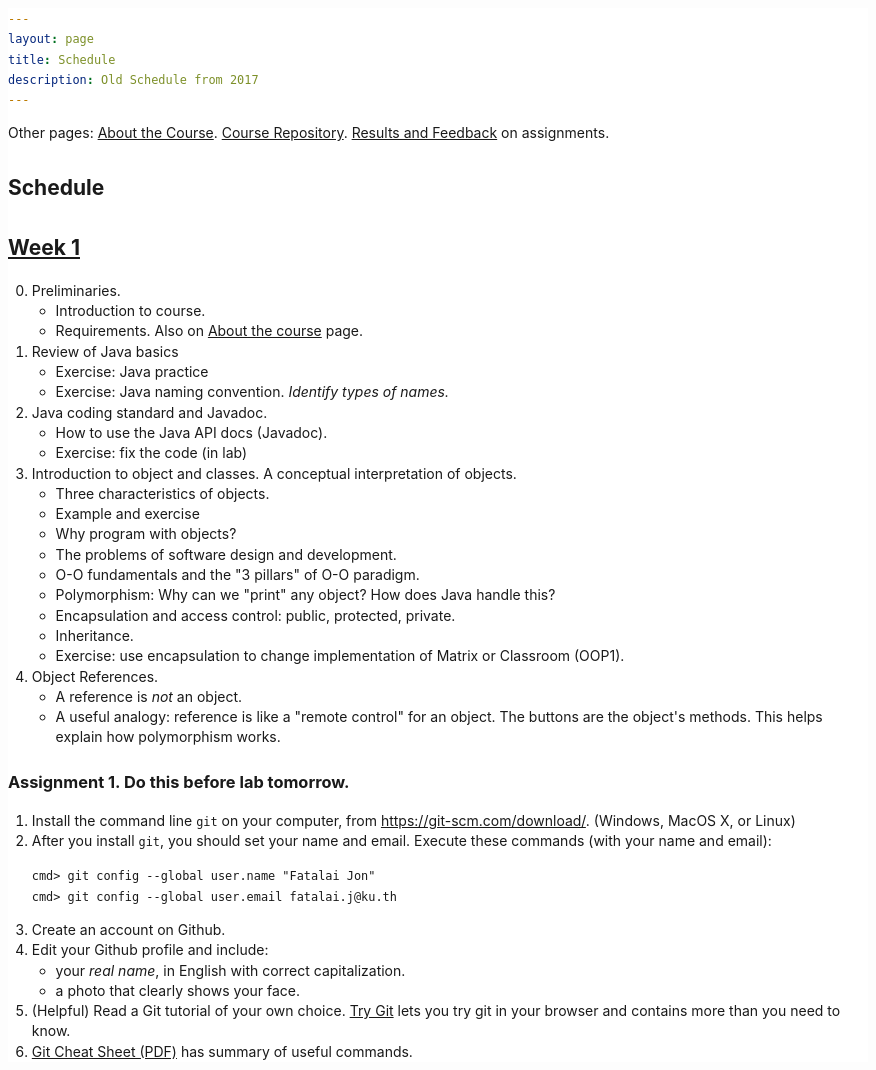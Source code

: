 ```yaml
---
layout: page
title: Schedule
description: Old Schedule from 2017
---
```


Other pages: [About the Course](About). [Course Repository](https://www.github.com/skeoop/skeoop.github.io/). [Results and Feedback](http://skeoop.github.io/results/) on assignments.    

## Schedule

## [Week 1](https://www.github.com/skeoop/skeoop.github.io/week1)

0. Preliminaries.
	* Introduction to course.   
	* Requirements. Also on [About the course](About) page.
1. Review of Java basics  
    * Exercise: Java practice
    * Exercise: Java naming convention. *Identify types of names.*
2. Java coding standard and Javadoc.
    * How to use the Java API docs (Javadoc).
    * Exercise: fix the code (in lab)
3. Introduction to object and classes. A conceptual interpretation of objects.
    * Three characteristics of objects.
    * Example and exercise
    * Why program with objects?
    * The problems of software design and development.
    * O-O fundamentals and the "3 pillars" of O-O paradigm.
    * Polymorphism: Why can we "print" any object? How does Java handle this?
    * Encapsulation and access control: public, protected, private.
    * Inheritance.
    * Exercise: use encapsulation to change implementation of Matrix or Classroom (OOP1).
4. Object References.  
    * A reference is *not* an object.
    * A useful analogy: reference is like a "remote control" for an object.  The buttons are the object's methods.  This helps explain how polymorphism works.


### Assignment 1. Do this before lab tomorrow.

1. Install the command line `git` on your computer, from https://git-scm.com/download/. (Windows, MacOS X, or Linux)
2. After you install `git`, you should set your name and email. Execute these commands (with your name and email):
     ```
     cmd> git config --global user.name "Fatalai Jon"
     cmd> git config --global user.email fatalai.j@ku.th
     ```  
3. Create an account on Github.
4. Edit your Github profile and include:
    * your *real name*, in English with correct capitalization.
    * a photo that clearly shows your face.  
5. (Helpful) Read a Git tutorial of your own choice.  [Try Git](https://try.github.io/) lets you try git in your browser and contains more than you need to know.
6. [Git Cheat Sheet (PDF)](https://education.github.com/git-cheat-sheet-education.pdf) has summary of useful commands.
